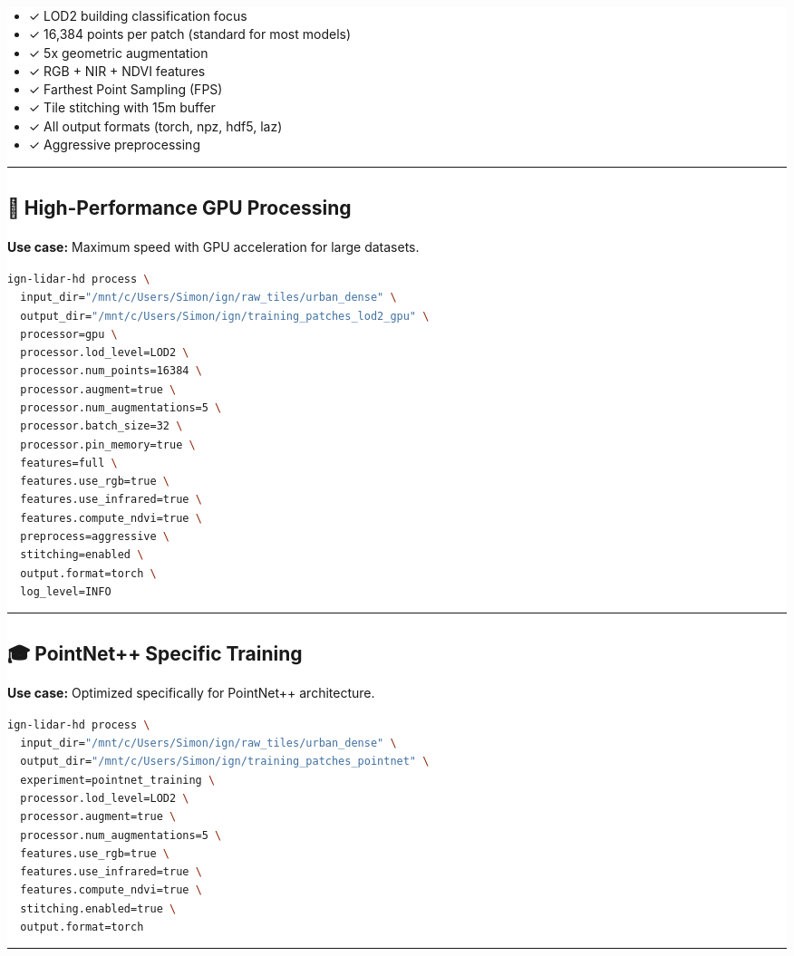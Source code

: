 - ✓ LOD2 building classification focus
- ✓ 16,384 points per patch (standard for most models)
- ✓ 5x geometric augmentation
- ✓ RGB + NIR + NDVI features
- ✓ Farthest Point Sampling (FPS)
- ✓ Tile stitching with 15m buffer
- ✓ All output formats (torch, npz, hdf5, laz)
- ✓ Aggressive preprocessing

---

## 🚀 High-Performance GPU Processing

**Use case:** Maximum speed with GPU acceleration for large datasets.

```bash
ign-lidar-hd process \
  input_dir="/mnt/c/Users/Simon/ign/raw_tiles/urban_dense" \
  output_dir="/mnt/c/Users/Simon/ign/training_patches_lod2_gpu" \
  processor=gpu \
  processor.lod_level=LOD2 \
  processor.num_points=16384 \
  processor.augment=true \
  processor.num_augmentations=5 \
  processor.batch_size=32 \
  processor.pin_memory=true \
  features=full \
  features.use_rgb=true \
  features.use_infrared=true \
  features.compute_ndvi=true \
  preprocess=aggressive \
  stitching=enabled \
  output.format=torch \
  log_level=INFO
```

---

## 🎓 PointNet++ Specific Training

**Use case:** Optimized specifically for PointNet++ architecture.

```bash
ign-lidar-hd process \
  input_dir="/mnt/c/Users/Simon/ign/raw_tiles/urban_dense" \
  output_dir="/mnt/c/Users/Simon/ign/training_patches_pointnet" \
  experiment=pointnet_training \
  processor.lod_level=LOD2 \
  processor.augment=true \
  processor.num_augmentations=5 \
  features.use_rgb=true \
  features.use_infrared=true \
  features.compute_ndvi=true \
  stitching.enabled=true \
  output.format=torch
```

---